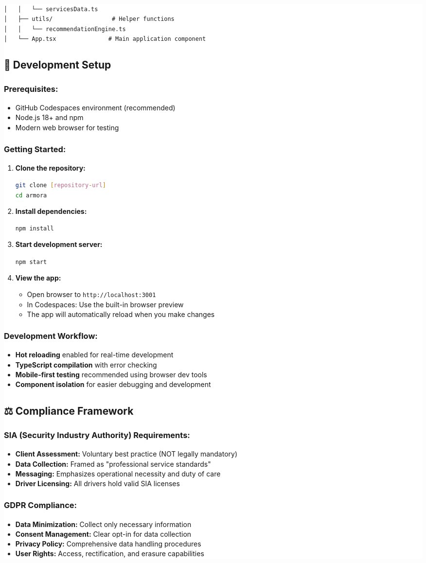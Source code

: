 ```
│   │   └── servicesData.ts
│   ├── utils/                 # Helper functions
│   │   └── recommendationEngine.ts
│   └── App.tsx               # Main application component
```

## 🚀 Development Setup

### **Prerequisites:**
- GitHub Codespaces environment (recommended)
- Node.js 18+ and npm
- Modern web browser for testing

### **Getting Started:**

1. **Clone the repository:**
   ```bash
   git clone [repository-url]
   cd armora
   ```

2. **Install dependencies:**
   ```bash
   npm install
   ```

3. **Start development server:**
   ```bash
   npm start
   ```

4. **View the app:**
   - Open browser to `http://localhost:3001`
   - In Codespaces: Use the built-in browser preview
   - The app will automatically reload when you make changes

### **Development Workflow:**
- **Hot reloading** enabled for real-time development
- **TypeScript compilation** with error checking
- **Mobile-first testing** recommended using browser dev tools
- **Component isolation** for easier debugging and development

## ⚖️ Compliance Framework

### **SIA (Security Industry Authority) Requirements:**
- **Client Assessment:** Voluntary best practice (NOT legally mandatory)
- **Data Collection:** Framed as "professional service standards"
- **Messaging:** Emphasizes operational necessity and duty of care
- **Driver Licensing:** All drivers hold valid SIA licenses

### **GDPR Compliance:**
- **Data Minimization:** Collect only necessary information
- **Consent Management:** Clear opt-in for data collection
- **Privacy Policy:** Comprehensive data handling procedures
- **User Rights:** Access, rectification, and erasure capabilities
